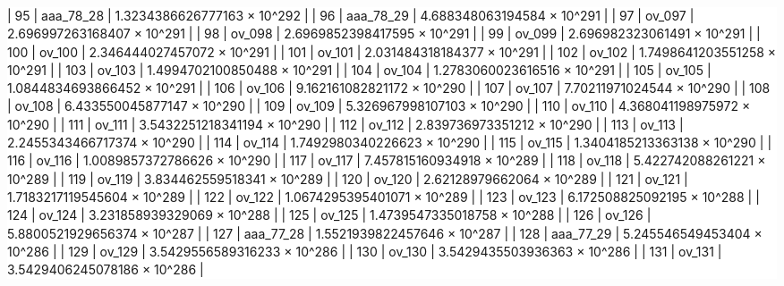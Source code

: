 | 95 | aaa_78_28 | 1.3234386626777163 × 10^292 |
| 96 | aaa_78_29 | 4.688348063194584 × 10^291 |
| 97 | ov_097 | 2.696997263168407 × 10^291 |
| 98 | ov_098 | 2.6969852398417595 × 10^291 |
| 99 | ov_099 | 2.696982323061491 × 10^291 |
| 100 | ov_100 | 2.346444027457072 × 10^291 |
| 101 | ov_101 | 2.031484318184377 × 10^291 |
| 102 | ov_102 | 1.7498641203551258 × 10^291 |
| 103 | ov_103 | 1.4994702100850488 × 10^291 |
| 104 | ov_104 | 1.2783060023616516 × 10^291 |
| 105 | ov_105 | 1.0844834693866452 × 10^291 |
| 106 | ov_106 | 9.162161082821172 × 10^290 |
| 107 | ov_107 | 7.70211971024544 × 10^290 |
| 108 | ov_108 | 6.433550045877147 × 10^290 |
| 109 | ov_109 | 5.326967998107103 × 10^290 |
| 110 | ov_110 | 4.368041198975972 × 10^290 |
| 111 | ov_111 | 3.5432251218341194 × 10^290 |
| 112 | ov_112 | 2.839736973351212 × 10^290 |
| 113 | ov_113 | 2.2455343466717374 × 10^290 |
| 114 | ov_114 | 1.7492980340226623 × 10^290 |
| 115 | ov_115 | 1.3404185213363138 × 10^290 |
| 116 | ov_116 | 1.0089857372786626 × 10^290 |
| 117 | ov_117 | 7.457815160934918 × 10^289 |
| 118 | ov_118 | 5.422742088261221 × 10^289 |
| 119 | ov_119 | 3.834462559518341 × 10^289 |
| 120 | ov_120 | 2.62128979662064 × 10^289 |
| 121 | ov_121 | 1.7183217119545604 × 10^289 |
| 122 | ov_122 | 1.0674295395401071 × 10^289 |
| 123 | ov_123 | 6.172508825092195 × 10^288 |
| 124 | ov_124 | 3.231858939329069 × 10^288 |
| 125 | ov_125 | 1.4739547335018758 × 10^288 |
| 126 | ov_126 | 5.8800521929656374 × 10^287 |
| 127 | aaa_77_28 | 1.5521939822457646 × 10^287 |
| 128 | aaa_77_29 | 5.245546549453404 × 10^286 |
| 129 | ov_129 | 3.5429556589316233 × 10^286 |
| 130 | ov_130 | 3.5429435503936363 × 10^286 |
| 131 | ov_131 | 3.5429406245078186 × 10^286 |